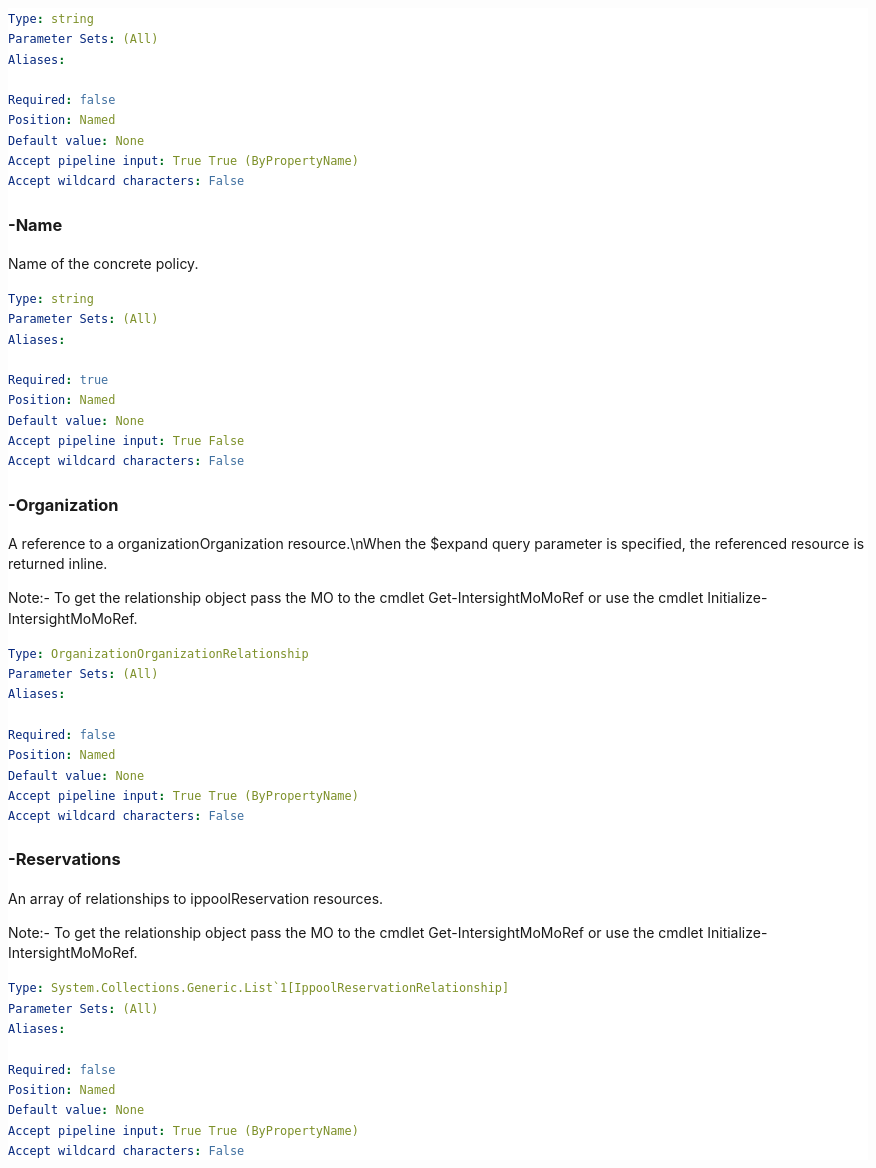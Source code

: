```yaml
Type: string
Parameter Sets: (All)
Aliases:

Required: false
Position: Named
Default value: None
Accept pipeline input: True True (ByPropertyName)
Accept wildcard characters: False
```

### -Name
Name of the concrete policy.

```yaml
Type: string
Parameter Sets: (All)
Aliases:

Required: true
Position: Named
Default value: None
Accept pipeline input: True False
Accept wildcard characters: False
```

### -Organization
A reference to a organizationOrganization resource.\nWhen the $expand query parameter is specified, the referenced resource is returned inline.

 Note:- To get the relationship object pass the MO to the cmdlet Get-IntersightMoMoRef 
or use the cmdlet Initialize-IntersightMoMoRef.

```yaml
Type: OrganizationOrganizationRelationship
Parameter Sets: (All)
Aliases:

Required: false
Position: Named
Default value: None
Accept pipeline input: True True (ByPropertyName)
Accept wildcard characters: False
```

### -Reservations
An array of relationships to ippoolReservation resources.

 Note:- To get the relationship object pass the MO to the cmdlet Get-IntersightMoMoRef 
or use the cmdlet Initialize-IntersightMoMoRef.

```yaml
Type: System.Collections.Generic.List`1[IppoolReservationRelationship]
Parameter Sets: (All)
Aliases:

Required: false
Position: Named
Default value: None
Accept pipeline input: True True (ByPropertyName)
Accept wildcard characters: False
```
